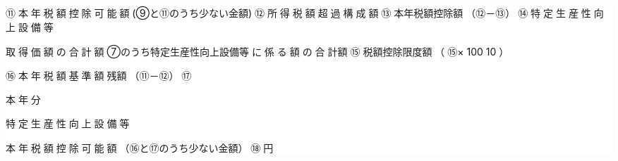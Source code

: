 ⑪
本 年 税 額 控 除 可 能 額
(⑨と⑪のうち少ない金額)
⑫
所 得 税 額 超 過 構 成 額 ⑬
本年税額控除額
（⑫－⑬）
⑭
特
定
生
産
性
向
上
設
備
等

取 得 価 額 の 合 計 額
⑦のうち特定生産性向上設備等
に 係 る 額 の 合 計額
⑮
税額控除限度額
（
⑮×
100
10
）

⑯
本 年 税 額 基 準 額 残額
（⑪－⑫）
⑰

本
年
分

特
定
生
産
性
向
上
設
備
等

本 年 税 額 控 除 可 能 額
（⑯と⑰のうち少ない金額）
⑱
円
